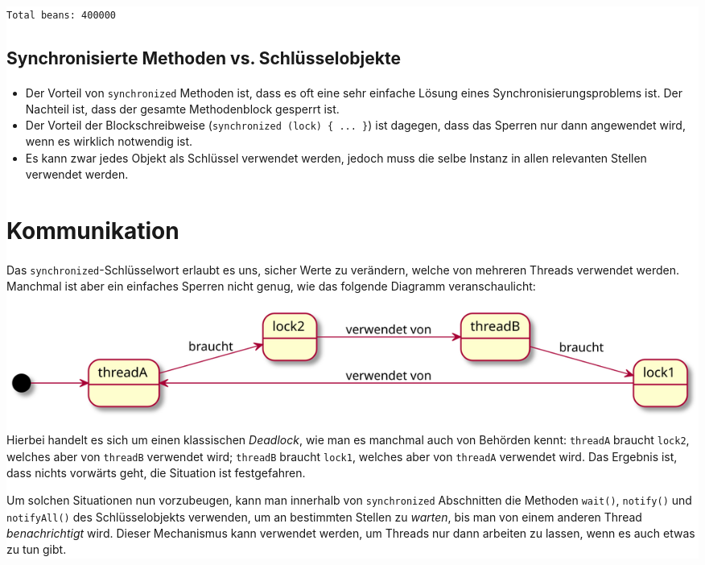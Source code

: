 ```
Total beans: 400000
```

## Synchronisierte Methoden vs. Schlüsselobjekte

- Der Vorteil von `synchronized` Methoden ist, dass es oft eine sehr einfache Lösung eines Synchronisierungsproblems ist.
	Der Nachteil ist, dass der gesamte Methodenblock gesperrt ist.
- Der Vorteil der Blockschreibweise (`synchronized (lock) { ... }`) ist dagegen, dass das Sperren nur dann angewendet wird, wenn es wirklich notwendig ist.
- Es kann zwar jedes Objekt als Schlüssel verwendet werden, jedoch muss die selbe Instanz in allen relevanten Stellen verwendet werden.


# Kommunikation

Das `synchronized`-Schlüsselwort erlaubt es uns, sicher Werte zu verändern, welche von mehreren Threads verwendet werden.
Manchmal ist aber ein einfaches Sperren nicht genug, wie das folgende Diagramm veranschaulicht:

![Deadlock](/12-parallel/threads-deadlock.svg)

Hierbei handelt es sich um einen klassischen _Deadlock_, wie man es manchmal auch von Behörden kennt:
`threadA` braucht `lock2`, welches aber von `threadB` verwendet wird; `threadB` braucht `lock1`, welches aber von `threadA` verwendet wird.
Das Ergebnis ist, dass nichts vorwärts geht, die Situation ist festgefahren.

Um solchen Situationen nun vorzubeugen, kann man innerhalb von `synchronized` Abschnitten die Methoden `wait()`, `notify()` und `notifyAll()` des Schlüsselobjekts verwenden, um an bestimmten Stellen zu _warten_, bis man von einem anderen Thread _benachrichtigt_ wird.
Dieser Mechanismus kann verwendet werden, um Threads nur dann arbeiten zu lassen, wenn es auch etwas zu tun gibt.
